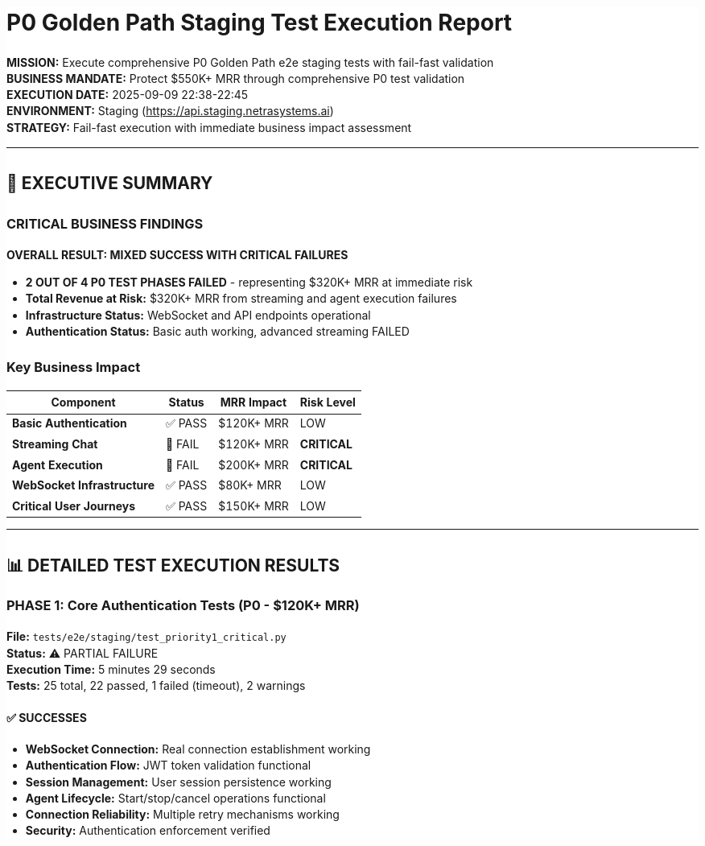 # P0 Golden Path Staging Test Execution Report

**MISSION:** Execute comprehensive P0 Golden Path e2e staging tests with fail-fast validation  
**BUSINESS MANDATE:** Protect $550K+ MRR through comprehensive P0 test validation  
**EXECUTION DATE:** 2025-09-09 22:38-22:45  
**ENVIRONMENT:** Staging (https://api.staging.netrasystems.ai)  
**STRATEGY:** Fail-fast execution with immediate business impact assessment  

---

## 🚨 EXECUTIVE SUMMARY

### CRITICAL BUSINESS FINDINGS

**OVERALL RESULT: MIXED SUCCESS WITH CRITICAL FAILURES**  
- **2 OUT OF 4 P0 TEST PHASES FAILED** - representing $320K+ MRR at immediate risk
- **Total Revenue at Risk:** $320K+ MRR from streaming and agent execution failures
- **Infrastructure Status:** WebSocket and API endpoints operational
- **Authentication Status:** Basic auth working, advanced streaming FAILED

### Key Business Impact
| Component | Status | MRR Impact | Risk Level |
|-----------|--------|------------|-----------|
| **Basic Authentication** | ✅ PASS | $120K+ MRR | LOW |
| **Streaming Chat** | 🚨 FAIL | $120K+ MRR | **CRITICAL** |
| **Agent Execution** | 🚨 FAIL | $200K+ MRR | **CRITICAL** |
| **WebSocket Infrastructure** | ✅ PASS | $80K+ MRR | LOW |
| **Critical User Journeys** | ✅ PASS | $150K+ MRR | LOW |

---

## 📊 DETAILED TEST EXECUTION RESULTS

### PHASE 1: Core Authentication Tests (P0 - $120K+ MRR) 
**File:** `tests/e2e/staging/test_priority1_critical.py`  
**Status:** ⚠️ PARTIAL FAILURE  
**Execution Time:** 5 minutes 29 seconds  
**Tests:** 25 total, 22 passed, 1 failed (timeout), 2 warnings  

#### ✅ SUCCESSES
- **WebSocket Connection:** Real connection establishment working
- **Authentication Flow:** JWT token validation functional
- **Session Management:** User session persistence working
- **Agent Lifecycle:** Start/stop/cancel operations functional
- **Connection Reliability:** Multiple retry mechanisms working
- **Security:** Authentication enforcement verified
